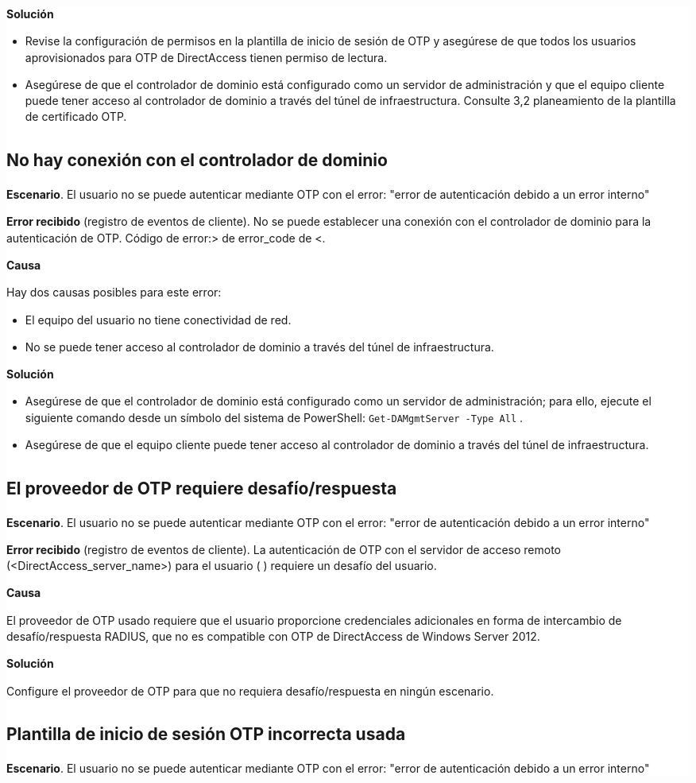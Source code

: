 **Solución**

-   Revise la configuración de permisos en la plantilla de inicio de sesión de OTP y asegúrese de que todos los usuarios aprovisionados para OTP de DirectAccess tienen permiso de lectura.

-   Asegúrese de que el controlador de dominio está configurado como un servidor de administración y que el equipo cliente puede tener acceso al controlador de dominio a través del túnel de infraestructura. Consulte 3,2 planeamiento de la plantilla de certificado OTP.

## <a name="no-connection-to-the-domain-controller"></a>No hay conexión con el controlador de dominio
**Escenario**. El usuario no se puede autenticar mediante OTP con el error: "error de autenticación debido a un error interno"

**Error recibido** (registro de eventos de cliente). No se puede establecer una conexión con el controlador de dominio para la autenticación de OTP. Código de error:> de error_code de <.

**Causa**

Hay dos causas posibles para este error:

-   El equipo del usuario no tiene conectividad de red.

-   No se puede tener acceso al controlador de dominio a través del túnel de infraestructura.

**Solución**

-   Asegúrese de que el controlador de dominio está configurado como un servidor de administración; para ello, ejecute el siguiente comando desde un símbolo del sistema de PowerShell: `Get-DAMgmtServer -Type All` .

-   Asegúrese de que el equipo cliente puede tener acceso al controlador de dominio a través del túnel de infraestructura.

## <a name="otp-provider-requires-challengeresponse"></a>El proveedor de OTP requiere desafío/respuesta
**Escenario**. El usuario no se puede autenticar mediante OTP con el error: "error de autenticación debido a un error interno"

**Error recibido** (registro de eventos de cliente). La autenticación de OTP con el servidor de acceso remoto (<DirectAccess_server_name>) para el usuario ( <username> ) requiere un desafío del usuario.

**Causa**

El proveedor de OTP usado requiere que el usuario proporcione credenciales adicionales en forma de intercambio de desafío/respuesta RADIUS, que no es compatible con OTP de DirectAccess de Windows Server 2012.

**Solución**

Configure el proveedor de OTP para que no requiera desafío/respuesta en ningún escenario.

## <a name="incorrect-otp-logon-template-used"></a>Plantilla de inicio de sesión OTP incorrecta usada
**Escenario**. El usuario no se puede autenticar mediante OTP con el error: "error de autenticación debido a un error interno"
